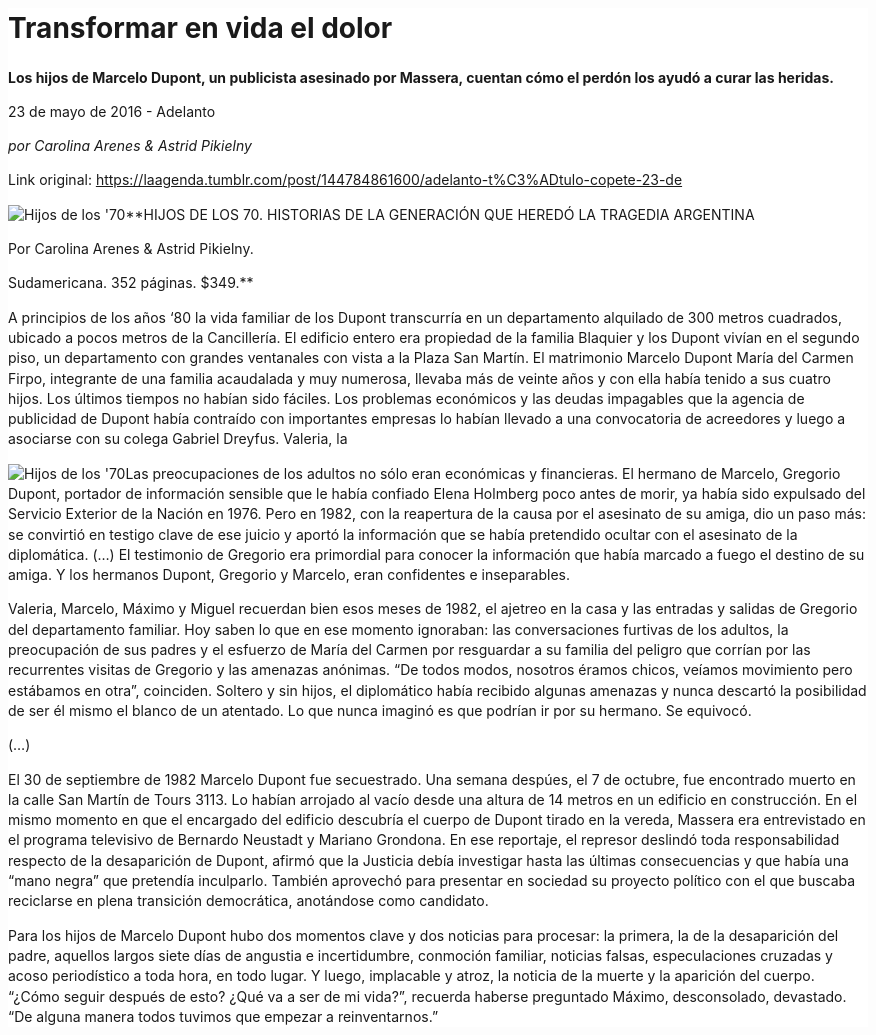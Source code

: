 # Transformar en vida el dolor

**Los hijos de Marcelo Dupont, un publicista asesinado por Massera, cuentan cómo el perdón los ayudó a curar las heridas.**

23 de mayo de 2016 - Adelanto

_por Carolina Arenes & Astrid Pikielny_

Link original: https://laagenda.tumblr.com/post/144784861600/adelanto-t%C3%ADtulo-copete-23-de

![Hijos de los '70](https://64.media.tumblr.com/2510b63dbd9cdfc7b9d9639950d66123/tumblr_inline_pjztxvq7px1t6q87u_500.jpg)**HIJOS DE LOS 70. HISTORIAS DE LA GENERACIÓN QUE HEREDÓ LA TRAGEDIA ARGENTINA  

Por Carolina Arenes & Astrid Pikielny.  

Sudamericana. 352 páginas. $349.**

A principios de los años ‘80 la vida familiar de los Dupont transcurría en un departamento alquilado de 300 metros cuadrados, ubicado a pocos metros de la Cancillería. El edificio entero era propiedad de la familia Blaquier y los Dupont vivían en el segundo piso, un departamento con grandes ventanales con vista a la Plaza San Martín. El matrimonio Marcelo Dupont María del Carmen Firpo, integrante de una familia acaudalada y muy numerosa, llevaba más de veinte años y con ella había tenido a sus cuatro hijos. Los últimos tiempos no habían sido fáciles. Los problemas económicos y las deudas impagables que la agencia de publicidad de Dupont había contraído con importantes empresas lo habían llevado a una convocatoria de acreedores y luego a asociarse con su colega Gabriel Dreyfus. Valeria, la 

![Hijos de los '70](https://64.media.tumblr.com/ec2942c1bbc5c13d1b6a81d42cd611fd/tumblr_inline_pjztxwDL3s1t6q87u_400.jpg)Las preocupaciones de los adultos no sólo eran económicas y financieras. El hermano de Marcelo, Gregorio Dupont, portador de información sensible que le había confiado Elena Holmberg poco antes de morir, ya había sido expulsado del Servicio Exterior de la Nación en 1976. Pero en 1982, con la reapertura de la causa por el asesinato de su amiga, dio un paso más: se convirtió en testigo clave de ese juicio y aportó la información que se había pretendido ocultar con el asesinato de la diplomática. (…) El testimonio de Gregorio era primordial para conocer la información que había marcado a fuego el destino de su amiga. Y los hermanos Dupont, Gregorio y Marcelo, eran confidentes e inseparables.

Valeria, Marcelo, Máximo y Miguel recuerdan bien esos meses de 1982, el ajetreo en la casa y las entradas y salidas de Gregorio del departamento familiar. Hoy saben lo que en ese momento ignoraban: las conversaciones furtivas de los adultos, la preocupación de sus padres y el esfuerzo de María del Carmen por resguardar a su familia del peligro que corrían por las recurrentes visitas de Gregorio y las amenazas anónimas. “De todos modos, nosotros éramos chicos, veíamos movimiento pero estábamos en otra”, coinciden. Soltero y sin hijos, el diplomático había recibido algunas amenazas y nunca descartó la posibilidad de ser él mismo el blanco de un atentado. Lo que nunca imaginó es que podrían ir por su hermano. Se equivocó. 

(…)

El 30 de septiembre de 1982 Marcelo Dupont fue secuestrado. Una semana despúes, el 7 de octubre, fue encontrado muerto en la calle San Martín de Tours 3113. Lo habían arrojado al vacío desde una altura de 14 metros en un edificio en construcción. En el mismo momento en que el encargado del edificio descubría el cuerpo de Dupont tirado en la vereda, Massera era entrevistado en el programa televisivo de Bernardo Neustadt y Mariano Grondona. En ese reportaje, el represor deslindó toda responsabilidad respecto de la desaparición de Dupont, afirmó que la Justicia debía investigar hasta las últimas consecuencias y que había una “mano negra” que pretendía inculparlo. También aprovechó para presentar en sociedad su proyecto político con el que buscaba reciclarse en plena transición democrática, anotándose como candidato.



Para los hijos de Marcelo Dupont hubo dos momentos clave y dos noticias para procesar: la primera, la de la desaparición del padre, aquellos largos siete días de angustia e incertidumbre, conmoción familiar, noticias falsas, especulaciones cruzadas y acoso periodístico a toda hora, en todo lugar. Y luego, implacable y atroz, la noticia de la muerte y la aparición del cuerpo. “¿Cómo seguir después de esto? ¿Qué va a ser de mi vida?”, recuerda haberse preguntado Máximo, desconsolado, devastado. “De alguna manera todos tuvimos que empezar a reinventarnos.”
